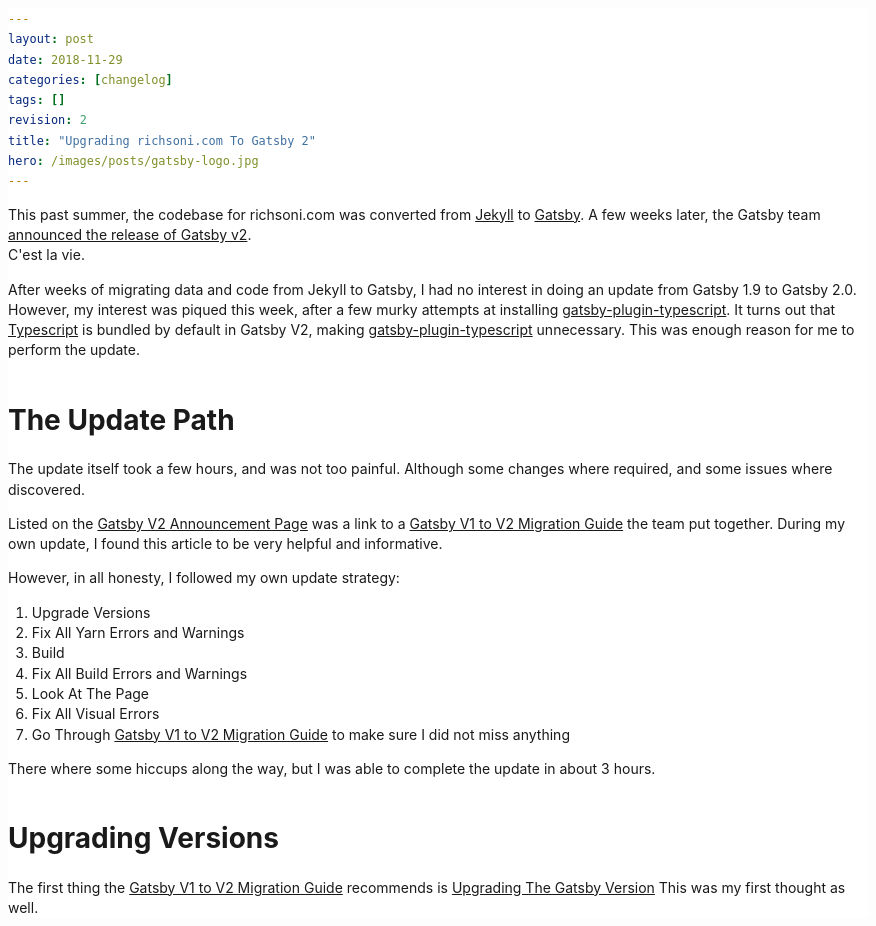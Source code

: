 ```yaml
---
layout: post
date: 2018-11-29
categories: [changelog]
tags: []
revision: 2
title: "Upgrading richsoni.com To Gatsby 2"
hero: /images/posts/gatsby-logo.jpg
---
```


This past summer, the codebase for richsoni.com was converted from [Jekyll](https://jekyllrb.com/) to [Gatsby](https://gatsbyjs.org).
A few weeks later, the Gatsby team [announced the release of Gatsby v2](https://www.gatsbyjs.org/blog/2018-09-17-gatsby-v2/).  
C'est la vie.

After weeks of migrating data and code from Jekyll to Gatsby, I had no interest in doing an update from Gatsby 1.9 to Gatsby 2.0.
However, my interest was piqued this week, after a few murky attempts at installing [gatsby-plugin-typescript](https://www.npmjs.com/package/gatsby-plugin-typescript/).
It turns out that [Typescript] is bundled by default in Gatsby V2, making [gatsby-plugin-typescript](https://www.npmjs.com/package/gatsby-plugin-typescript/) unnecessary.
This was enough reason for me to perform the update.

# The Update Path

The update itself took a few hours, and was not too painful.
Although some changes where required, and some issues where discovered.

Listed on the [Gatsby V2 Announcement Page](https://www.gatsbyjs.org/blog/2018-09-17-gatsby-v2/) was a link to a [Gatsby V1 to V2 Migration Guide](https://www.gatsbyjs.org/docs/migrating-from-v1-to-v2/) the team put together.
During my own update, I found this article to be very helpful and informative.

However, in all honesty, I followed my own update strategy:
1. Upgrade Versions
2.  Fix All Yarn Errors and Warnings
3. Build
4. Fix All Build Errors and Warnings
5. Look At The Page
6. Fix All Visual Errors
7. Go Through [Gatsby V1 to V2 Migration Guide](https://www.gatsbyjs.org/docs/migrating-from-v1-to-v2/) to make sure I did not miss anything

There where some hiccups along the way, but I was able to complete the update in about 3 hours.

# Upgrading Versions

The first thing the [Gatsby V1 to V2 Migration Guide](https://www.gatsbyjs.org/docs/migrating-from-v1-to-v2/) recommends is [Upgrading The Gatsby Version](https://www.gatsbyjs.org/docs/migrating-from-v1-to-v2/#update-gatsby-version)
This was my first thought as well.


[Typescript]: https://www.typescriptlang.org/